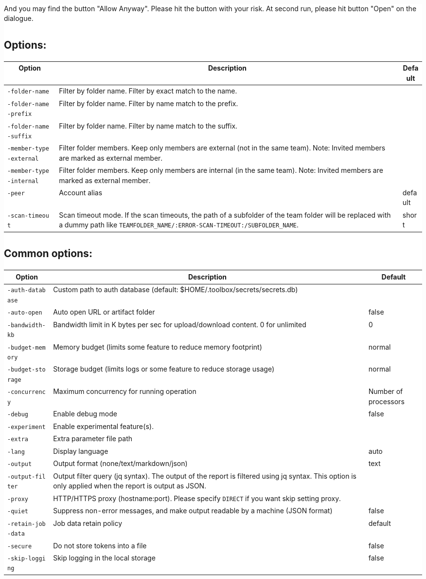 And you may find the button "Allow Anyway". Please hit the button with your risk. At second run, please hit button "Open" on the dialogue.

## Options:

| Option                  | Description                                                                                                                                                                        | Default |
|-------------------------|------------------------------------------------------------------------------------------------------------------------------------------------------------------------------------|---------|
| `-folder-name`          | Filter by folder name. Filter by exact match to the name.                                                                                                                          |         |
| `-folder-name-prefix`   | Filter by folder name. Filter by name match to the prefix.                                                                                                                         |         |
| `-folder-name-suffix`   | Filter by folder name. Filter by name match to the suffix.                                                                                                                         |         |
| `-member-type-external` | Filter folder members. Keep only members are external (not in the same team). Note: Invited members are marked as external member.                                                 |         |
| `-member-type-internal` | Filter folder members. Keep only members are internal (in the same team). Note: Invited members are marked as external member.                                                     |         |
| `-peer`                 | Account alias                                                                                                                                                                      | default |
| `-scan-timeout`         | Scan timeout mode. If the scan timeouts, the path of a subfolder of the team folder will be replaced with a dummy path like `TEAMFOLDER_NAME/:ERROR-SCAN-TIMEOUT:/SUBFOLDER_NAME`. | short   |

## Common options:

| Option             | Description                                                                                                                                           | Default              |
|--------------------|-------------------------------------------------------------------------------------------------------------------------------------------------------|----------------------|
| `-auth-database`   | Custom path to auth database (default: $HOME/.toolbox/secrets/secrets.db)                                                                             |                      |
| `-auto-open`       | Auto open URL or artifact folder                                                                                                                      | false                |
| `-bandwidth-kb`    | Bandwidth limit in K bytes per sec for upload/download content. 0 for unlimited                                                                       | 0                    |
| `-budget-memory`   | Memory budget (limits some feature to reduce memory footprint)                                                                                        | normal               |
| `-budget-storage`  | Storage budget (limits logs or some feature to reduce storage usage)                                                                                  | normal               |
| `-concurrency`     | Maximum concurrency for running operation                                                                                                             | Number of processors |
| `-debug`           | Enable debug mode                                                                                                                                     | false                |
| `-experiment`      | Enable experimental feature(s).                                                                                                                       |                      |
| `-extra`           | Extra parameter file path                                                                                                                             |                      |
| `-lang`            | Display language                                                                                                                                      | auto                 |
| `-output`          | Output format (none/text/markdown/json)                                                                                                               | text                 |
| `-output-filter`   | Output filter query (jq syntax). The output of the report is filtered using jq syntax. This option is only applied when the report is output as JSON. |                      |
| `-proxy`           | HTTP/HTTPS proxy (hostname:port). Please specify `DIRECT` if you want skip setting proxy.                                                             |                      |
| `-quiet`           | Suppress non-error messages, and make output readable by a machine (JSON format)                                                                      | false                |
| `-retain-job-data` | Job data retain policy                                                                                                                                | default              |
| `-secure`          | Do not store tokens into a file                                                                                                                       | false                |
| `-skip-logging`    | Skip logging in the local storage                                                                                                                     | false                |